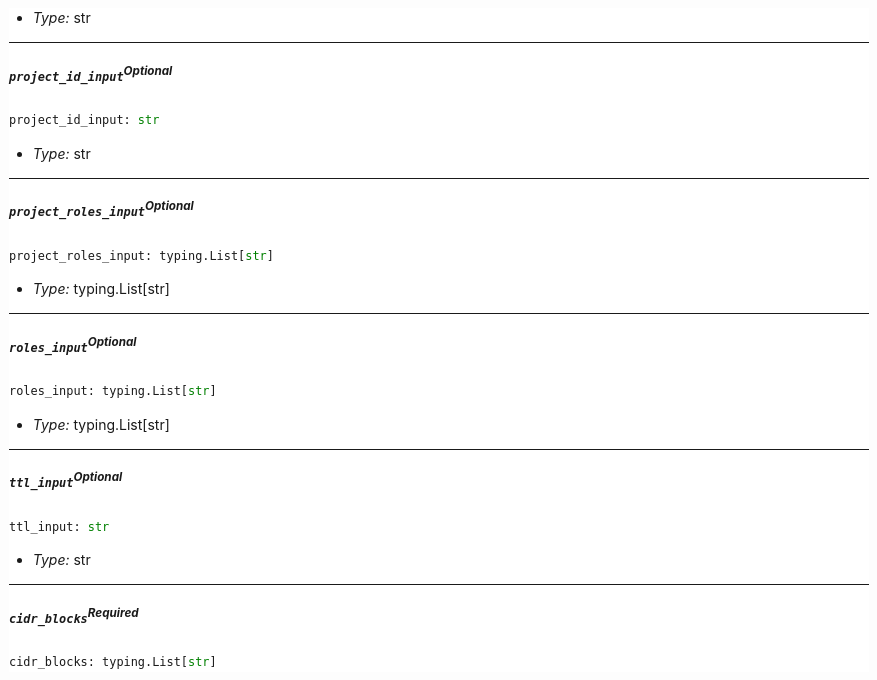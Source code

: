 - *Type:* str

---

##### `project_id_input`<sup>Optional</sup> <a name="project_id_input" id="@cdktf/provider-vault.mongodbatlasSecretRole.MongodbatlasSecretRole.property.projectIdInput"></a>

```python
project_id_input: str
```

- *Type:* str

---

##### `project_roles_input`<sup>Optional</sup> <a name="project_roles_input" id="@cdktf/provider-vault.mongodbatlasSecretRole.MongodbatlasSecretRole.property.projectRolesInput"></a>

```python
project_roles_input: typing.List[str]
```

- *Type:* typing.List[str]

---

##### `roles_input`<sup>Optional</sup> <a name="roles_input" id="@cdktf/provider-vault.mongodbatlasSecretRole.MongodbatlasSecretRole.property.rolesInput"></a>

```python
roles_input: typing.List[str]
```

- *Type:* typing.List[str]

---

##### `ttl_input`<sup>Optional</sup> <a name="ttl_input" id="@cdktf/provider-vault.mongodbatlasSecretRole.MongodbatlasSecretRole.property.ttlInput"></a>

```python
ttl_input: str
```

- *Type:* str

---

##### `cidr_blocks`<sup>Required</sup> <a name="cidr_blocks" id="@cdktf/provider-vault.mongodbatlasSecretRole.MongodbatlasSecretRole.property.cidrBlocks"></a>

```python
cidr_blocks: typing.List[str]
```

